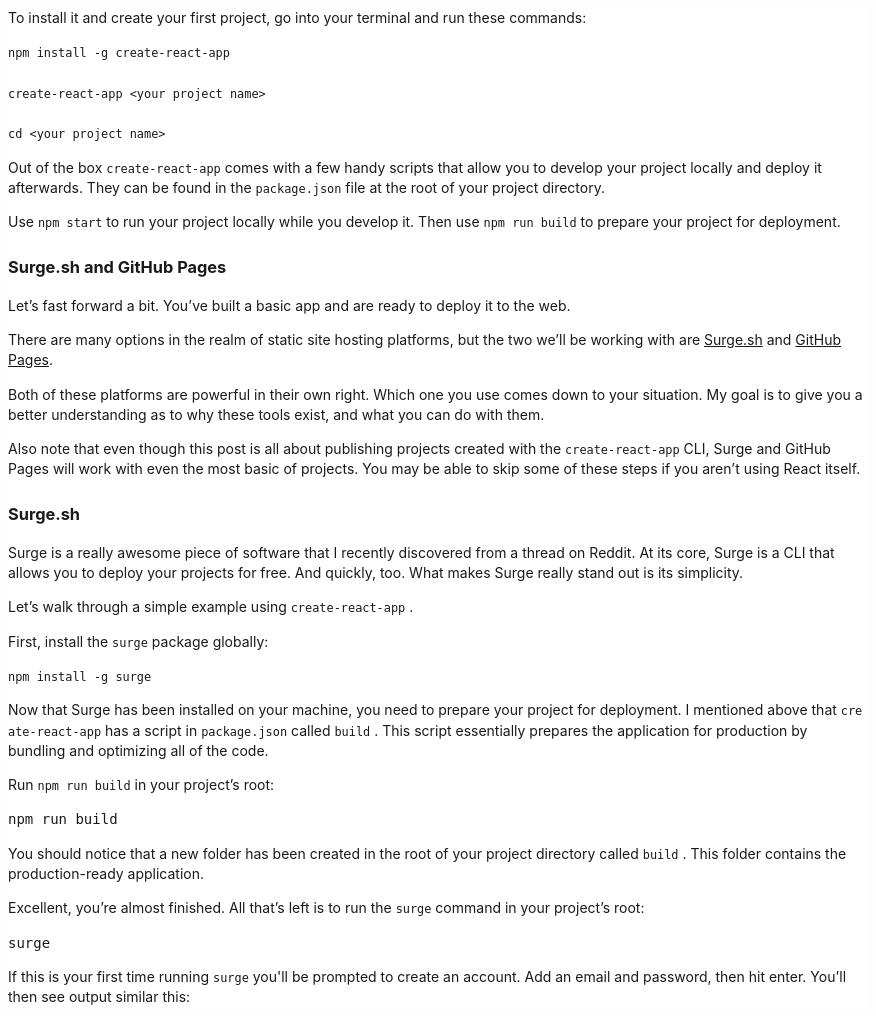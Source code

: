 To install it and create your first project, go into your terminal and run these commands:

    npm install -g create-react-app 

    create-react-app <your project name>

    cd <your project name>

Out of the box `create-react-app` comes with a few handy scripts that allow you to develop your project locally and deploy it afterwards. They can be found in the `package.json` file at the root of your project directory.

Use `npm start` to run your project locally while you develop it. Then use `npm run build` to prepare your project for deployment.

### Surge.sh and GitHub Pages

Let’s fast forward a bit. You’ve built a basic app and are ready to deploy it to the web.

There are many options in the realm of static site hosting platforms, but the two we’ll be working with are [Surge.sh](https://surge.sh/) and [GitHub Pages](https://pages.github.com/).

Both of these platforms are powerful in their own right. Which one you use comes down to your situation. My goal is to give you a better understanding as to why these tools exist, and what you can do with them.

Also note that even though this post is all about publishing projects created with the `create-react-app` CLI, Surge and GitHub Pages will work with even the most basic of projects. You may be able to skip some of these steps if you aren’t using React itself.

### Surge.sh

Surge is a really awesome piece of software that I recently discovered from a thread on Reddit. At its core, Surge is a CLI that allows you to deploy your projects for free. And quickly, too. What makes Surge really stand out is its simplicity.

Let’s walk through a simple example using `create-react-app` .

First, install the `surge` package globally:

    npm install -g surge 

Now that Surge has been installed on your machine, you need to prepare your project for deployment. I mentioned above that `create-react-app` has a script in `package.json` called `build` . This script essentially prepares the application for production by bundling and optimizing all of the code.

Run `npm run build` in your project’s root:

<pre name="252a" id="252a" class="graf graf--pre graf-after--p">npm run build</pre>

You should notice that a new folder has been created in the root of your project directory called `build` . This folder contains the production-ready application.

Excellent, you’re almost finished. All that’s left is to run the `surge` command in your project’s root:

<pre name="ce9a" id="ce9a" class="graf graf--pre graf-after--p">surge</pre>

If this is your first time running `surge` you'll be prompted to create an account. Add an email and password, then hit enter. You’ll then see output similar this:
